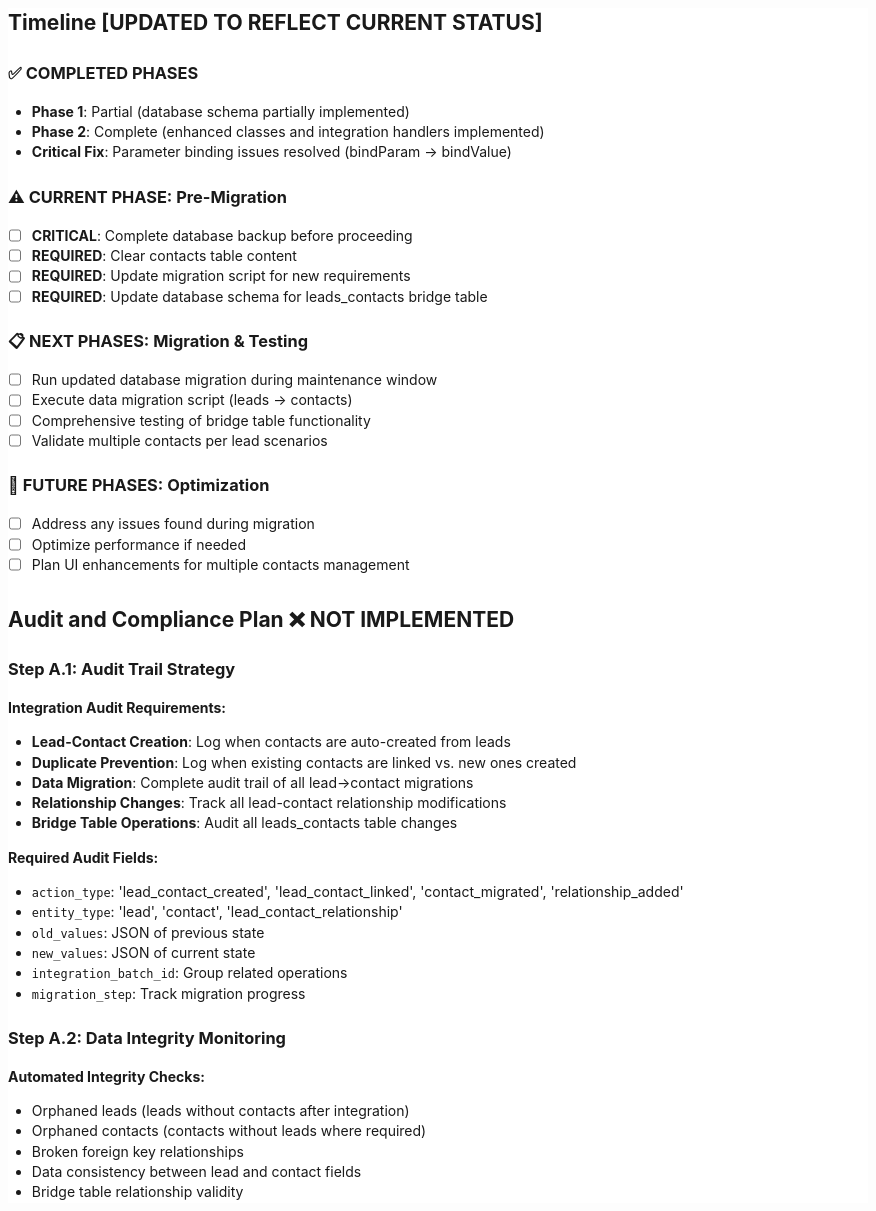 ## Timeline **[UPDATED TO REFLECT CURRENT STATUS]**

### ✅ **COMPLETED PHASES**
- **Phase 1**: Partial (database schema partially implemented)
- **Phase 2**: Complete (enhanced classes and integration handlers implemented)
- **Critical Fix**: Parameter binding issues resolved (bindParam → bindValue)

### ⚠️ **CURRENT PHASE: Pre-Migration**
- [ ] **CRITICAL**: Complete database backup before proceeding
- [ ] **REQUIRED**: Clear contacts table content
- [ ] **REQUIRED**: Update migration script for new requirements
- [ ] **REQUIRED**: Update database schema for leads_contacts bridge table

### 📋 **NEXT PHASES: Migration & Testing**
- [ ] Run updated database migration during maintenance window
- [ ] Execute data migration script (leads → contacts)
- [ ] Comprehensive testing of bridge table functionality
- [ ] Validate multiple contacts per lead scenarios

### 🚀 **FUTURE PHASES: Optimization**
- [ ] Address any issues found during migration
- [ ] Optimize performance if needed
- [ ] Plan UI enhancements for multiple contacts management

## Audit and Compliance Plan ❌ **NOT IMPLEMENTED**

### Step A.1: Audit Trail Strategy

**Integration Audit Requirements:**
- **Lead-Contact Creation**: Log when contacts are auto-created from leads
- **Duplicate Prevention**: Log when existing contacts are linked vs. new ones created
- **Data Migration**: Complete audit trail of all lead→contact migrations
- **Relationship Changes**: Track all lead-contact relationship modifications
- **Bridge Table Operations**: Audit all leads_contacts table changes

**Required Audit Fields:**
- `action_type`: 'lead_contact_created', 'lead_contact_linked', 'contact_migrated', 'relationship_added'
- `entity_type`: 'lead', 'contact', 'lead_contact_relationship'
- `old_values`: JSON of previous state
- `new_values`: JSON of current state  
- `integration_batch_id`: Group related operations
- `migration_step`: Track migration progress

### Step A.2: Data Integrity Monitoring

**Automated Integrity Checks:**
- Orphaned leads (leads without contacts after integration)
- Orphaned contacts (contacts without leads where required)
- Broken foreign key relationships
- Data consistency between lead and contact fields
- Bridge table relationship validity
